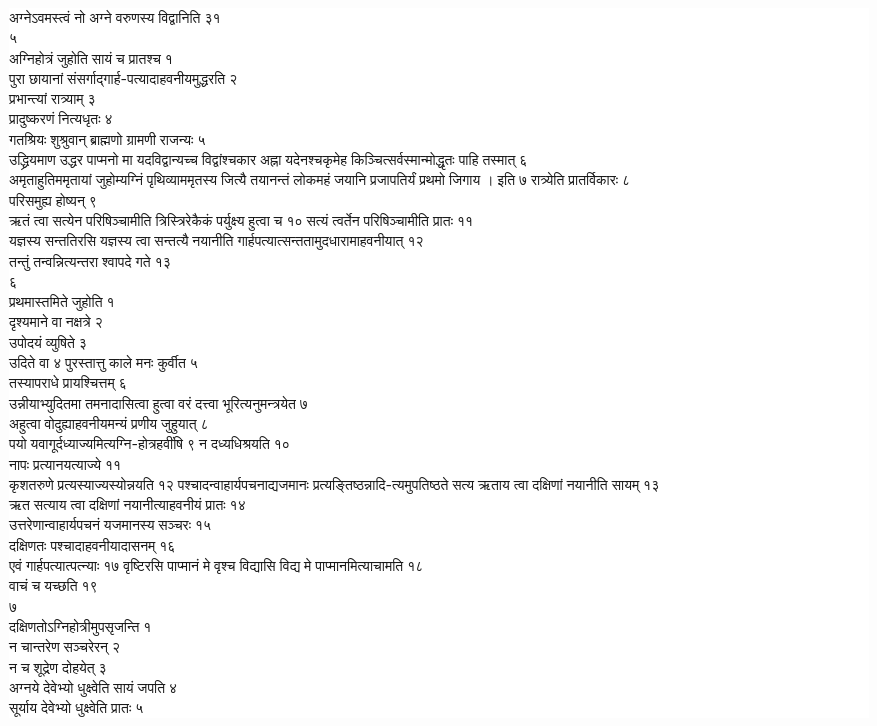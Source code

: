 अग्नेऽवमस्त्वं नो अग्ने वरुणस्य विद्वानिति ३१   
५   
अग्निहोत्रं
जुहोति सायं च प्रातश्च १   
पुरा छायानां
संसर्गाद्गार्ह-पत्यादाहवनीयमुद्धरति
२   
प्रभान्त्यां रात्र्याम् ३   
प्रादुष्करणं नित्यधृतः ४   
गतश्रियः शुश्रुवान्
ब्राह्मणो ग्रामणी राजन्यः ५   
उद्ध्रियमाण उद्धर पाप्मनो मा यदविद्वान्यच्च
विद्वांश्चकार अह्ना यदेनश्चकृमेह किञ्चित्सर्वस्मान्मोद्धृतः पाहि
तस्मात् ६   
अमृताहुतिममृतायां जुहोम्यग्निं पृथिव्याममृतस्य
जित्यै तयानन्तं लोकमहं जयानि प्रजापतिर्यं प्रथमो जिगाय । इति ७
रात्र्येति प्रातर्विकारः ८   
परिसमुह्य होष्यन् ९   
ऋतं त्वा
सत्येन परिषिञ्चामीति त्रिस्त्रिरेकैकं पर्युक्ष्य हुत्वा च १०
सत्यं त्वर्तेन परिषिञ्चामीति प्रातः ११   
यज्ञस्य सन्ततिरसि यज्ञस्य त्वा
सन्तत्यै नयानीति गार्हपत्यात्सन्ततामुदधारामाहवनीयात् १२   
तन्तुं
तन्वन्नित्यन्तरा श्वापदे गते १३   
६   
प्रथमास्तमिते
जुहोति १   
दृश्यमाने वा नक्षत्रे २   
उपोदयं व्युषिते ३   
उदिते वा ४
पुरस्तात्तु काले मनः कुर्वीत ५   
तस्यापराधे
प्रायश्चित्तम् ६   
उन्नीयाभ्युदितमा तमनादासित्वा
हुत्वा वरं दत्त्वा भूरित्यनुमन्त्रयेत ७   
अहुत्वा वोदुह्याहवनीयमन्यं
प्रणीय जुहुयात् ८   
पयो यवागूर्दध्याज्यमित्यग्नि-होत्रहवींषि ९
न दध्यधिश्रयति १०   
नापः प्रत्यानयत्याज्ये ११   
कृशतरुणे
प्रत्यस्याज्यस्योन्नयति १२
पश्चादन्वाहार्यपचनाद्यजमानः
प्रत्यङ्तिष्ठन्नादि-त्यमुपतिष्ठते
सत्य ऋताय त्वा दक्षिणां नयानीति सायम् १३   
ऋत सत्याय त्वा दक्षिणां
नयानीत्याहवनीयं प्रातः १४   
उत्तरेणान्वाहार्यपचनं यजमानस्य
सञ्चरः १५   
दक्षिणतः पश्चादाहवनीयादासनम् १६   
एवं गार्हपत्यात्पत्न्याः १७
वृष्टिरसि पाप्मानं मे वृश्च विद्यासि विद्य मे पाप्मानमित्याचामति
१८   
वाचं च यच्छति १९   
७   
दक्षिणतोऽग्निहोत्रीमुपसृजन्ति १   
न चान्तरेण
सञ्चरेरन् २   
न च शूद्रेण दोहयेत् ३   
अग्नये देवेभ्यो
धुक्ष्वेति सायं जपति ४   
सूर्याय देवेभ्यो धुक्ष्वेति
प्रातः ५   
